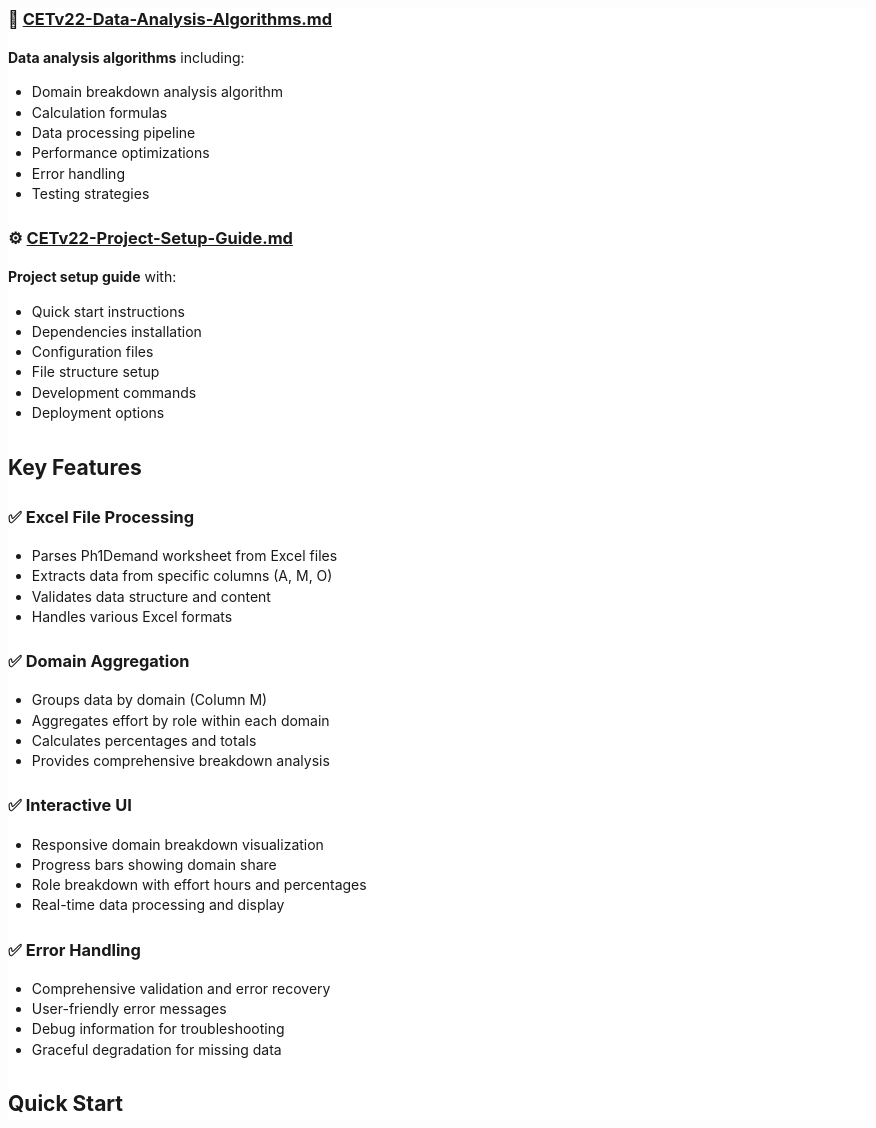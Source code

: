 ### 🧮 [CETv22-Data-Analysis-Algorithms.md](./CETv22-Data-Analysis-Algorithms.md)
**Data analysis algorithms** including:
- Domain breakdown analysis algorithm
- Calculation formulas
- Data processing pipeline
- Performance optimizations
- Error handling
- Testing strategies

### ⚙️ [CETv22-Project-Setup-Guide.md](./CETv22-Project-Setup-Guide.md)
**Project setup guide** with:
- Quick start instructions
- Dependencies installation
- Configuration files
- File structure setup
- Development commands
- Deployment options

## Key Features

### ✅ Excel File Processing
- Parses Ph1Demand worksheet from Excel files
- Extracts data from specific columns (A, M, O)
- Validates data structure and content
- Handles various Excel formats

### ✅ Domain Aggregation
- Groups data by domain (Column M)
- Aggregates effort by role within each domain
- Calculates percentages and totals
- Provides comprehensive breakdown analysis

### ✅ Interactive UI
- Responsive domain breakdown visualization
- Progress bars showing domain share
- Role breakdown with effort hours and percentages
- Real-time data processing and display

### ✅ Error Handling
- Comprehensive validation and error recovery
- User-friendly error messages
- Debug information for troubleshooting
- Graceful degradation for missing data

## Quick Start
